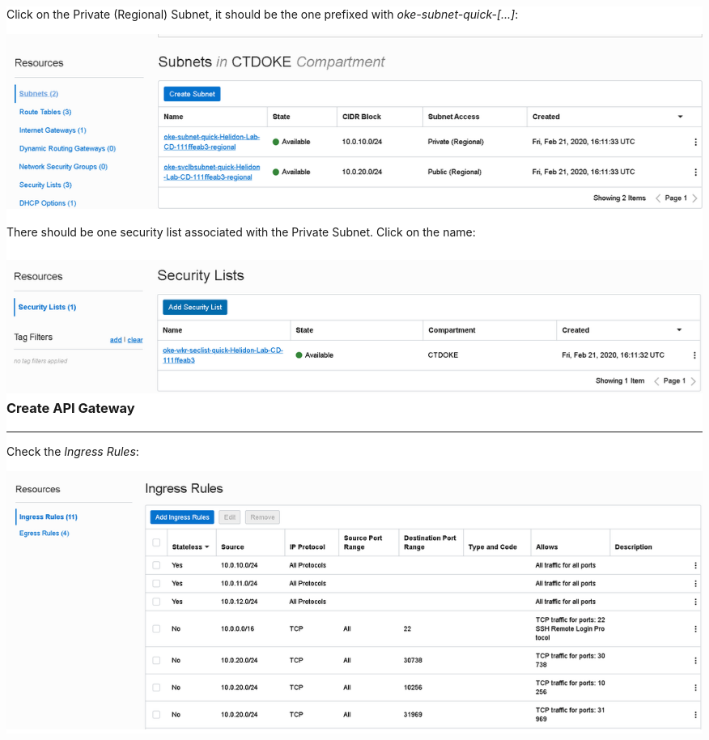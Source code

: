

Click on the Private (Regional) Subnet, it should be the one prefixed with *oke-subnet-quick-[...]*:

![image-20200514172800358](images/image-045.png)



There should be one security list associated with the Private Subnet. Click on the name:

### ![image-20200514174301327](images/image-250.png)Create API Gateway

---



Check the *Ingress Rules*:

![image-20200514174749803](images/image-260.png) 
